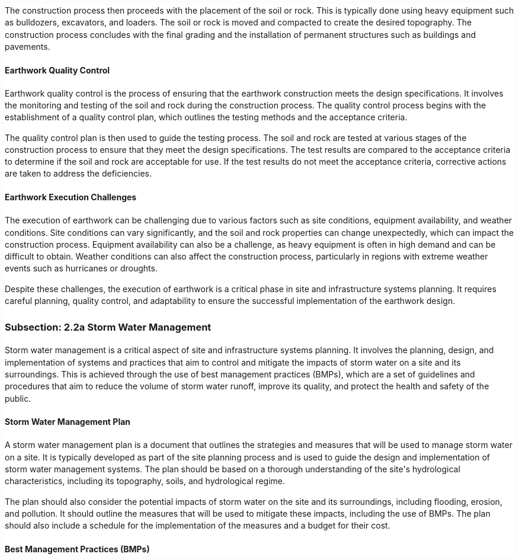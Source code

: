 The construction process then proceeds with the placement of the soil or rock. This is typically done using heavy equipment such as bulldozers, excavators, and loaders. The soil or rock is moved and compacted to create the desired topography. The construction process concludes with the final grading and the installation of permanent structures such as buildings and pavements.

#### Earthwork Quality Control

Earthwork quality control is the process of ensuring that the earthwork construction meets the design specifications. It involves the monitoring and testing of the soil and rock during the construction process. The quality control process begins with the establishment of a quality control plan, which outlines the testing methods and the acceptance criteria.

The quality control plan is then used to guide the testing process. The soil and rock are tested at various stages of the construction process to ensure that they meet the design specifications. The test results are compared to the acceptance criteria to determine if the soil and rock are acceptable for use. If the test results do not meet the acceptance criteria, corrective actions are taken to address the deficiencies.

#### Earthwork Execution Challenges

The execution of earthwork can be challenging due to various factors such as site conditions, equipment availability, and weather conditions. Site conditions can vary significantly, and the soil and rock properties can change unexpectedly, which can impact the construction process. Equipment availability can also be a challenge, as heavy equipment is often in high demand and can be difficult to obtain. Weather conditions can also affect the construction process, particularly in regions with extreme weather events such as hurricanes or droughts.

Despite these challenges, the execution of earthwork is a critical phase in site and infrastructure systems planning. It requires careful planning, quality control, and adaptability to ensure the successful implementation of the earthwork design.




### Subsection: 2.2a Storm Water Management

Storm water management is a critical aspect of site and infrastructure systems planning. It involves the planning, design, and implementation of systems and practices that aim to control and mitigate the impacts of storm water on a site and its surroundings. This is achieved through the use of best management practices (BMPs), which are a set of guidelines and procedures that aim to reduce the volume of storm water runoff, improve its quality, and protect the health and safety of the public.

#### Storm Water Management Plan

A storm water management plan is a document that outlines the strategies and measures that will be used to manage storm water on a site. It is typically developed as part of the site planning process and is used to guide the design and implementation of storm water management systems. The plan should be based on a thorough understanding of the site's hydrological characteristics, including its topography, soils, and hydrological regime.

The plan should also consider the potential impacts of storm water on the site and its surroundings, including flooding, erosion, and pollution. It should outline the measures that will be used to mitigate these impacts, including the use of BMPs. The plan should also include a schedule for the implementation of the measures and a budget for their cost.

#### Best Management Practices (BMPs)
